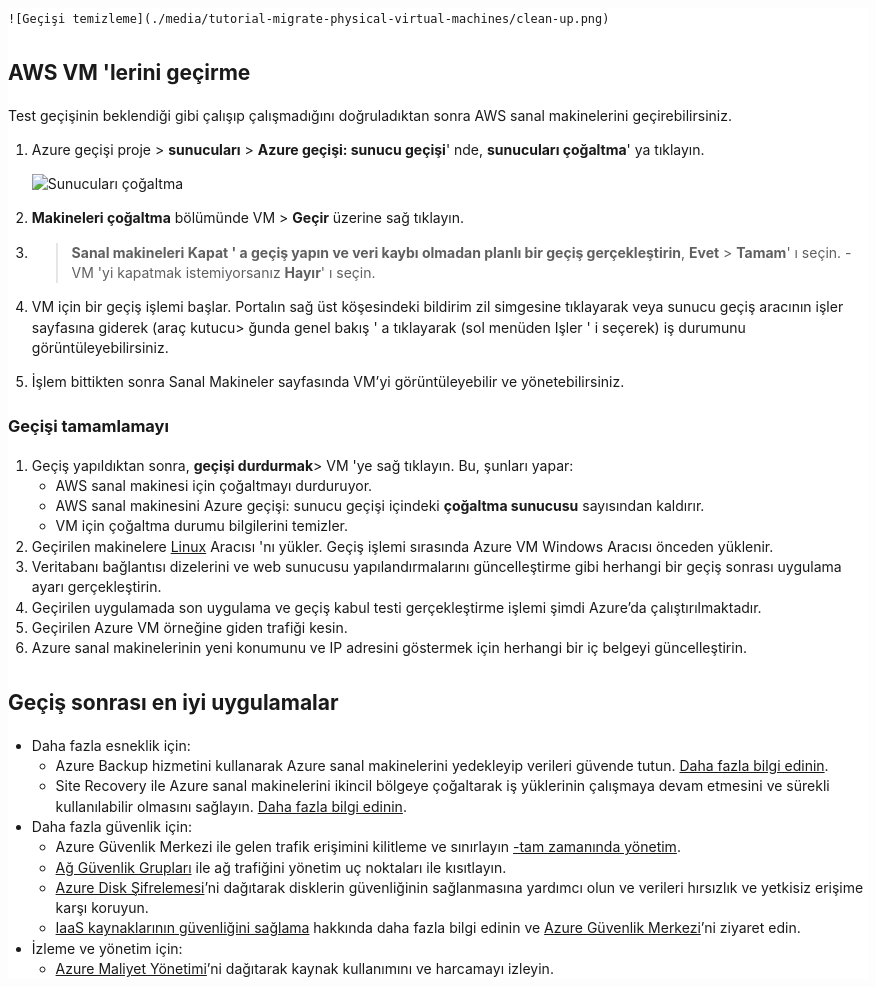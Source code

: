     ![Geçişi temizleme](./media/tutorial-migrate-physical-virtual-machines/clean-up.png)


## <a name="migrate-aws-vms"></a>AWS VM 'lerini geçirme

Test geçişinin beklendiği gibi çalışıp çalışmadığını doğruladıktan sonra AWS sanal makinelerini geçirebilirsiniz.

1. Azure geçişi proje > **sunucuları**  >  **Azure geçişi: sunucu geçişi**' nde, **sunucuları çoğaltma**' ya tıklayın.

    ![Sunucuları çoğaltma](./media/tutorial-migrate-physical-virtual-machines/replicate-servers.png)

2. **Makineleri çoğaltma** bölümünde VM > **Geçir** üzerine sağ tıklayın.
3.   >  **Sanal makineleri Kapat ' a geçiş yapın ve veri kaybı olmadan planlı bir geçiş gerçekleştirin**, **Evet**  >  **Tamam**' ı seçin.
    - VM 'yi kapatmak istemiyorsanız **Hayır**' ı seçin.
4. VM için bir geçiş işlemi başlar. Portalın sağ üst köşesindeki bildirim zil simgesine tıklayarak veya sunucu geçiş aracının işler sayfasına giderek (araç kutucu> ğunda genel bakış ' a tıklayarak (sol menüden Işler ' i seçerek) iş durumunu görüntüleyebilirsiniz.
5. İşlem bittikten sonra Sanal Makineler sayfasında VM’yi görüntüleyebilir ve yönetebilirsiniz.

### <a name="complete-the-migration"></a>Geçişi tamamlamayı

1. Geçiş yapıldıktan sonra, **geçişi durdurmak**> VM 'ye sağ tıklayın. Bu, şunları yapar:
    - AWS sanal makinesi için çoğaltmayı durduruyor.
    - AWS sanal makinesini Azure geçişi: sunucu geçişi içindeki **çoğaltma sunucusu** sayısından kaldırır.
    - VM için çoğaltma durumu bilgilerini temizler.
2. Geçirilen makinelere [Linux](../virtual-machines/extensions/agent-linux.md) Aracısı 'nı yükler. Geçiş işlemi sırasında Azure VM Windows Aracısı önceden yüklenir.
3. Veritabanı bağlantısı dizelerini ve web sunucusu yapılandırmalarını güncelleştirme gibi herhangi bir geçiş sonrası uygulama ayarı gerçekleştirin.
4. Geçirilen uygulamada son uygulama ve geçiş kabul testi gerçekleştirme işlemi şimdi Azure’da çalıştırılmaktadır.
5. Geçirilen Azure VM örneğine giden trafiği kesin.
6. Azure sanal makinelerinin yeni konumunu ve IP adresini göstermek için herhangi bir iç belgeyi güncelleştirin. 




## <a name="post-migration-best-practices"></a>Geçiş sonrası en iyi uygulamalar

- Daha fazla esneklik için:
    - Azure Backup hizmetini kullanarak Azure sanal makinelerini yedekleyip verileri güvende tutun. [Daha fazla bilgi edinin](../backup/quick-backup-vm-portal.md).
    - Site Recovery ile Azure sanal makinelerini ikincil bölgeye çoğaltarak iş yüklerinin çalışmaya devam etmesini ve sürekli kullanılabilir olmasını sağlayın. [Daha fazla bilgi edinin](../site-recovery/azure-to-azure-tutorial-enable-replication.md).
- Daha fazla güvenlik için:
    - Azure Güvenlik Merkezi ile gelen trafik erişimini kilitleme ve sınırlayın [-tam zamanında yönetim](../security-center/security-center-just-in-time.md).
    - [Ağ Güvenlik Grupları](../virtual-network/network-security-groups-overview.md) ile ağ trafiğini yönetim uç noktaları ile kısıtlayın.
    - [Azure Disk Şifrelemesi](../security/fundamentals/azure-disk-encryption-vms-vmss.md)’ni dağıtarak disklerin güvenliğinin sağlanmasına yardımcı olun ve verileri hırsızlık ve yetkisiz erişime karşı koruyun.
    - [IaaS kaynaklarının güvenliğini sağlama](https://azure.microsoft.com/services/virtual-machines/secure-well-managed-iaas/) hakkında daha fazla bilgi edinin ve [Azure Güvenlik Merkezi](https://azure.microsoft.com/services/security-center/)’ni ziyaret edin.
- İzleme ve yönetim için:
    - [Azure Maliyet Yönetimi](../cost-management-billing/cloudyn/overview.md)’ni dağıtarak kaynak kullanımını ve harcamayı izleyin.
